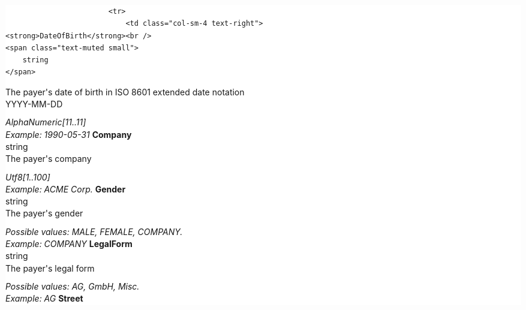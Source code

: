 							<tr>
								<td class="col-sm-4 text-right">
	<strong>DateOfBirth</strong><br />
	<span class="text-muted small">
		string
	</span>
</td>
<td class="col-sm-8">
	<div style="padding-bottom: 10px">The payer's date of birth in ISO 8601 extended date notation<br> YYYY-MM-DD</div>
	<i class="small text-muted">
AlphaNumeric[11..11]<br />
					<span>Example: 1990-05-31</span>
	</i>
</td>
							</tr>
							<tr>
								<td class="col-sm-4 text-right">
	<strong>Company</strong><br />
	<span class="text-muted small">
		string
	</span>
</td>
<td class="col-sm-8">
	<div style="padding-bottom: 10px">The payer's company</div>
	<i class="small text-muted">
Utf8[1..100]<br />
					<span>Example: ACME Corp.</span>
	</i>
</td>
							</tr>
							<tr>
								<td class="col-sm-4 text-right">
	<strong>Gender</strong><br />
	<span class="text-muted small">
		string
	</span>
</td>
<td class="col-sm-8">
	<div style="padding-bottom: 10px">The payer's gender</div>
	<i class="small text-muted">
Possible values: MALE, FEMALE, COMPANY.<br />
					<span>Example: COMPANY</span>
	</i>
</td>
							</tr>
							<tr>
								<td class="col-sm-4 text-right">
	<strong>LegalForm</strong><br />
	<span class="text-muted small">
		string
	</span>
</td>
<td class="col-sm-8">
	<div style="padding-bottom: 10px">The payer's legal form</div>
	<i class="small text-muted">
Possible values: AG, GmbH, Misc.<br />
					<span>Example: AG</span>
	</i>
</td>
							</tr>
							<tr>
								<td class="col-sm-4 text-right">
	<strong>Street</strong><br />